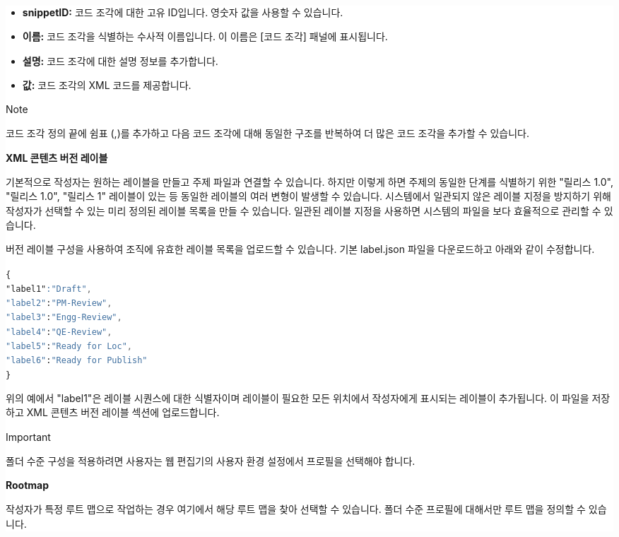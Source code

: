 - **snippetID:**   코드 조각에 대한 고유 ID입니다. 영숫자 값을 사용할 수 있습니다.

- **이름:**   코드 조각을 식별하는 수사적 이름입니다. 이 이름은 [코드 조각] 패널에 표시됩니다.

- **설명:**   코드 조각에 대한 설명 정보를 추가합니다.

- **값:**   코드 조각의 XML 코드를 제공합니다.

>[!NOTE]
>
> 코드 조각 정의 끝에 쉼표 \(,\)를 추가하고 다음 코드 조각에 대해 동일한 구조를 반복하여 더 많은 코드 조각을 추가할 수 있습니다.

**XML 콘텐츠 버전 레이블**

기본적으로 작성자는 원하는 레이블을 만들고 주제 파일과 연결할 수 있습니다. 하지만 이렇게 하면 주제의 동일한 단계를 식별하기 위한 &quot;릴리스 1.0&quot;, &quot;릴리스 1.0&quot;, &quot;릴리스 1&quot; 레이블이 있는 등 동일한 레이블의 여러 변형이 발생할 수 있습니다. 시스템에서 일관되지 않은 레이블 지정을 방지하기 위해 작성자가 선택할 수 있는 미리 정의된 레이블 목록을 만들 수 있습니다. 일관된 레이블 지정을 사용하면 시스템의 파일을 보다 효율적으로 관리할 수 있습니다.

버전 레이블 구성을 사용하여 조직에 유효한 레이블 목록을 업로드할 수 있습니다. 기본 label.json 파일을 다운로드하고 아래와 같이 수정합니다.

```css
{
"label1":"Draft",
"label2":"PM-Review",
"label3":"Engg-Review",
"label4":"QE-Review",
"label5":"Ready for Loc",
"label6":"Ready for Publish"
}
```

위의 예에서 &quot;label1&quot;은 레이블 시퀀스에 대한 식별자이며 레이블이 필요한 모든 위치에서 작성자에게 표시되는 레이블이 추가됩니다. 이 파일을 저장하고 XML 콘텐츠 버전 레이블 섹션에 업로드합니다.

>[!IMPORTANT]
>
> 폴더 수준 구성을 적용하려면 사용자는 웹 편집기의 사용자 환경 설정에서 프로필을 선택해야 합니다.

**Rootmap**

작성자가 특정 루트 맵으로 작업하는 경우 여기에서 해당 루트 맵을 찾아 선택할 수 있습니다. 폴더 수준 프로필에 대해서만 루트 맵을 정의할 수 있습니다.
